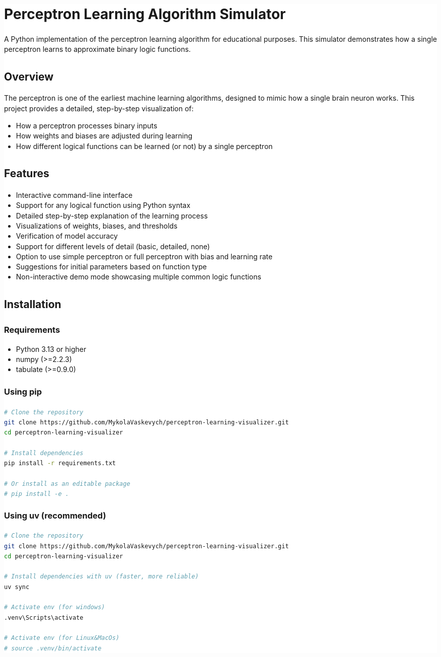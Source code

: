 # Perceptron Learning Algorithm Simulator

A Python implementation of the perceptron learning algorithm for educational purposes. This simulator demonstrates how a single perceptron learns to approximate binary logic functions.

## Overview

The perceptron is one of the earliest machine learning algorithms, designed to mimic how a single brain neuron works. This project provides a detailed, step-by-step visualization of:

- How a perceptron processes binary inputs
- How weights and biases are adjusted during learning
- How different logical functions can be learned (or not) by a single perceptron

## Features

- Interactive command-line interface
- Support for any logical function using Python syntax
- Detailed step-by-step explanation of the learning process
- Visualizations of weights, biases, and thresholds
- Verification of model accuracy
- Support for different levels of detail (basic, detailed, none)
- Option to use simple perceptron or full perceptron with bias and learning rate
- Suggestions for initial parameters based on function type
- Non-interactive demo mode showcasing multiple common logic functions

## Installation

### Requirements
- Python 3.13 or higher
- numpy (>=2.2.3)
- tabulate (>=0.9.0)

### Using pip

```bash
# Clone the repository
git clone https://github.com/MykolaVaskevych/perceptron-learning-visualizer.git
cd perceptron-learning-visualizer

# Install dependencies
pip install -r requirements.txt

# Or install as an editable package
# pip install -e .
```

### Using uv (recommended)

```bash
# Clone the repository
git clone https://github.com/MykolaVaskevych/perceptron-learning-visualizer.git
cd perceptron-learning-visualizer

# Install dependencies with uv (faster, more reliable)
uv sync

# Activate env (for windows)
.venv\Scripts\activate

# Activate env (for Linux&MacOs)
# source .venv/bin/activate

```